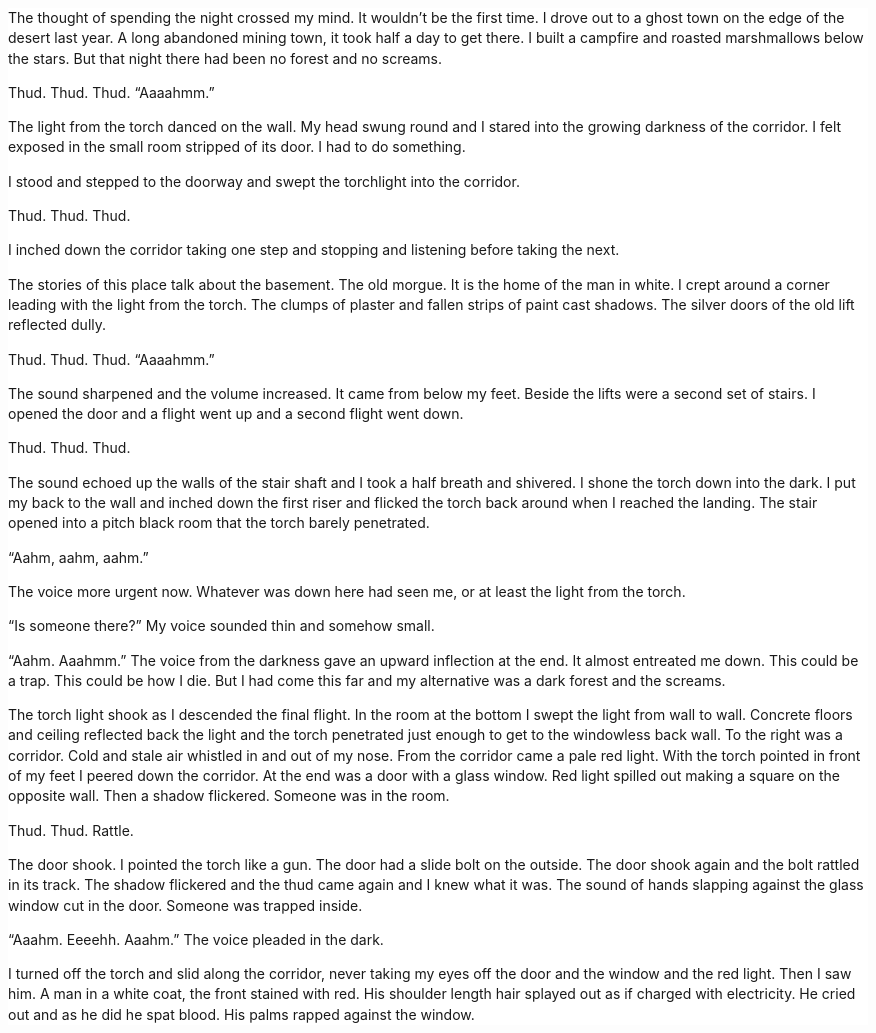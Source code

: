 The thought of spending the night crossed my mind. It wouldn’t be the first time. I drove out to a ghost town on the edge of the desert last year. A long abandoned mining town, it took half a day to get there. I built a campfire and roasted marshmallows below the stars. But that night there had been no forest and no screams.

Thud. Thud. Thud. “Aaaahmm.”

The light from the torch danced on the wall. My head swung round and I stared into the growing darkness of the corridor. I felt exposed in the small room stripped of its door. I had to do something. 

I stood and stepped to the doorway and swept the torchlight into the corridor.

Thud. Thud. Thud.

I inched down the corridor taking one step and stopping and listening before taking the next.

The stories of this place talk about the basement. The old morgue. It is the home of the man in white. I crept around a corner leading with the light from the torch. The clumps of plaster and fallen strips of paint cast shadows. The silver doors of the old lift reflected dully. 

Thud. Thud. Thud. “Aaaahmm.”

The sound sharpened and the volume increased. It came from below my feet. Beside the lifts were a second set of stairs. I opened the door and a flight went up and a second flight went down. 

Thud. Thud. Thud.

The sound echoed up the walls of the stair shaft and I took a half breath and shivered. I shone the torch down into the dark. I put my back to the wall and inched down the first riser and flicked the torch back around when I reached the landing. The stair opened into a pitch black room that the torch barely penetrated.

“Aahm, aahm, aahm.”

The voice more urgent now. Whatever was down here had seen me, or at least the light from the torch. 

“Is someone there?” My voice sounded thin and somehow small. 

“Aahm. Aaahmm.” The voice from the darkness gave an upward inflection at the end. It almost entreated me down. This could be a trap. This could be how I die. But I had come this far and my alternative was a dark forest and the screams.

The torch light shook as I descended the final flight. In the room at the bottom I swept the light from wall to wall. Concrete floors and ceiling reflected back the light and the torch penetrated just enough to get to the windowless back wall. To the right was a corridor. Cold and stale air whistled in and out of my nose. From the corridor came a pale red light. With the torch pointed in front of my feet I peered down the corridor. At the end was a door with a glass window. Red light spilled out making a square on the opposite wall. Then a shadow flickered. Someone was in the room.

Thud. Thud. Rattle.

The door shook. I pointed the torch like a gun. The door had a slide bolt on the outside. The door shook again and the bolt rattled in its track. The shadow flickered and the thud came again and I knew what it was. The sound of hands slapping against the glass window cut in the door. Someone was trapped inside.

“Aaahm. Eeeehh. Aaahm.” The voice pleaded in the dark.

I turned off the torch and slid along the corridor, never taking my eyes off the door and the window and the red light. Then I saw him. A man in a white coat, the front stained with red. His shoulder length hair splayed out as if charged with electricity. He cried out and as he did he spat blood. His palms rapped against the window. 
